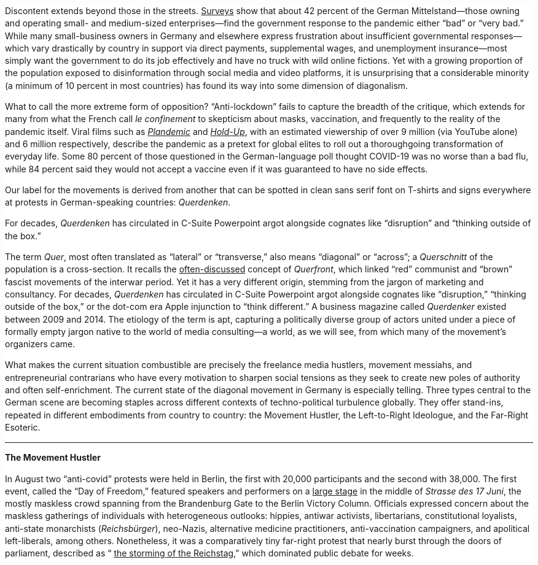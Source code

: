 Discontent extends beyond those in the streets. [Surveys](https://www.reuters.com/article/virus-deutschland-wirtschaftshilfen-idDEKBN28E0NC) show that about 42 percent of the German Mittelstand—those owning and operating small- and medium-sized enterprises—find the government response to the pandemic either “bad” or “very bad.” While many small-business owners in Germany and elsewhere express frustration about insufficient governmental responses—which vary drastically by country in support via direct payments, supplemental wages, and unemployment insurance—most simply want the government to do its job effectively and have no truck with wild online fictions. Yet with a growing proportion of the population exposed to disinformation through social media and video platforms, it is unsurprising that a considerable minority (a minimum of 10 percent in most countries) has found its way into some dimension of diagonalism.

What to call the more extreme form of opposition? “Anti-lockdown” fails to capture the breadth of the critique, which extends for many from what the French call *le confinement* to skepticism about masks, vaccination, and frequently to the reality of the pandemic itself. Viral films such as [*Plandemic*](https://www.mediamatters.org/coronavirus-covid-19/coronavirus-conspiracy-theory-film-attacking-vaccines-has-racked-millions) and [*Hold-Up*](https://www.mediapart.fr/en/journal/mot-cle/Hold-up), with an estimated viewership of over 9 million (via YouTube alone) and 6 million respectively, describe the pandemic as a pretext for global elites to roll out a thoroughgoing transformation of everyday life. Some 80 percent of those questioned in the German-language poll thought COVID-19 was no worse than a bad flu, while 84 percent said they would not accept a vaccine even if it was guaranteed to have no side effects.

Our label for the movements is derived from another that can be spotted in clean sans serif font on T-shirts and signs everywhere at protests in German-speaking countries: *Querdenken*.

For decades, *Querdenken* has circulated in C-Suite Powerpoint argot alongside cognates like “disruption” and “thinking outside of the box.”

The term *Quer*, most often translated as “lateral” or “transverse,” also means “diagonal” or “across”; a *Querschnitt* of the population is a cross-section. It recalls the [often-discussed](https://jungle.world/artikel/2020/26/ein-jebsen-macht-noch-keine-querfront) concept of *Querfront*, which linked “red” communist and “brown” fascist movements of the interwar period. Yet it has a very different origin, stemming from the jargon of marketing and consultancy. For decades, *Querdenken* has circulated in C-Suite Powerpoint argot alongside cognates like “disruption,” “thinking outside of the box,” or the dot-com era Apple injunction to “think different.” A business magazine called *Querdenker* existed between 2009 and 2014. The etiology of the term is apt, capturing a politically diverse group of actors united under a piece of formally empty jargon native to the world of media consulting—a world, as we will see, from which many of the movement’s organizers came.

What makes the current situation combustible are precisely the freelance media hustlers, movement messiahs, and entrepreneurial contrarians who have every motivation to sharpen social tensions as they seek to create new poles of authority and often self-enrichment. The current state of the diagonal movement in Germany is especially telling. Three types central to the German scene are becoming staples across different contexts of techno-political turbulence globally. They offer stand-ins, repeated in different embodiments from country to country: the Movement Hustler, the Left-to-Right Ideologue, and the Far-Right Esoteric.

---

**The Movement Hustler**

In August two “anti-covid” protests were held in Berlin, the first with 20,000 participants and the second with 38,000. The first event, called the “Day of Freedom,” featured speakers and performers on a [large stage](https://www.youtube.com/watch?v=fg1INhb44d8) in the middle of *Strasse des 17 Juni*, the mostly maskless crowd spanning from the Brandenburg Gate to the Berlin Victory Column. Officials expressed concern about the maskless gatherings of individuals with heterogeneous outlooks: hippies, antiwar activists, libertarians, constitutional loyalists, anti-state monarchists (*Reichsbürger*), neo-Nazis, alternative medicine practitioners, anti-vaccination campaigners, and apolitical left-liberals, among others. Nonetheless, it was a comparatively tiny far-right protest that nearly burst through the doors of parliament, described as “ [the storming of the Reichstag](https://www.reuters.com/news/picture/38000-people-rally-in-berlin-against-cov-idUSRTX7SKVO),” which dominated public debate for weeks.
